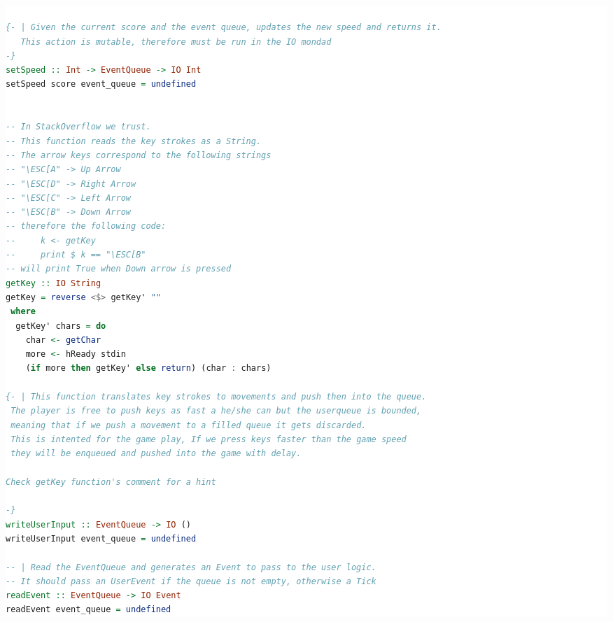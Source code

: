 ```haskell

{- | Given the current score and the event queue, updates the new speed and returns it.
   This action is mutable, therefore must be run in the IO mondad
-}
setSpeed :: Int -> EventQueue -> IO Int
setSpeed score event_queue = undefined


-- In StackOverflow we trust.
-- This function reads the key strokes as a String.
-- The arrow keys correspond to the following strings
-- "\ESC[A" -> Up Arrow
-- "\ESC[D" -> Right Arrow
-- "\ESC[C" -> Left Arrow
-- "\ESC[B" -> Down Arrow
-- therefore the following code: 
--     k <- getKey
--     print $ k == "\ESC[B"
-- will print True when Down arrow is pressed
getKey :: IO String
getKey = reverse <$> getKey' ""
 where
  getKey' chars = do
    char <- getChar
    more <- hReady stdin
    (if more then getKey' else return) (char : chars)

{- | This function translates key strokes to movements and push then into the queue.
 The player is free to push keys as fast a he/she can but the userqueue is bounded,
 meaning that if we push a movement to a filled queue it gets discarded.
 This is intented for the game play, If we press keys faster than the game speed
 they will be enqueued and pushed into the game with delay.

Check getKey function's comment for a hint

-}
writeUserInput :: EventQueue -> IO ()
writeUserInput event_queue = undefined

-- | Read the EventQueue and generates an Event to pass to the user logic.
-- It should pass an UserEvent if the queue is not empty, otherwise a Tick
readEvent :: EventQueue -> IO Event
readEvent event_queue = undefined

```
